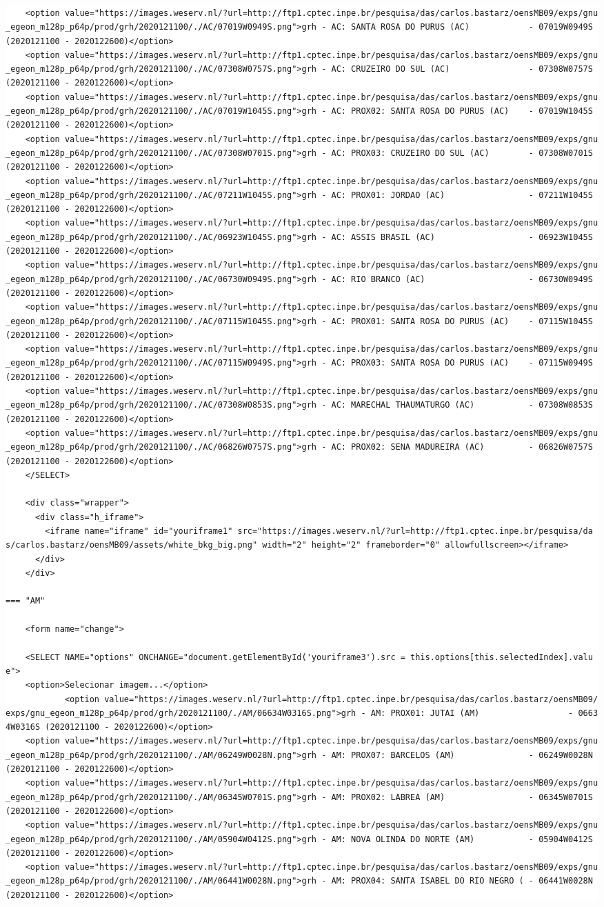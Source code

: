         <option value="https://images.weserv.nl/?url=http://ftp1.cptec.inpe.br/pesquisa/das/carlos.bastarz/oensMB09/exps/gnu_egeon_m128p_p64p/prod/grh/2020121100/./AC/07019W0949S.png">grh - AC: SANTA ROSA DO PURUS (AC)            - 07019W0949S (2020121100 - 2020122600)</option>
        <option value="https://images.weserv.nl/?url=http://ftp1.cptec.inpe.br/pesquisa/das/carlos.bastarz/oensMB09/exps/gnu_egeon_m128p_p64p/prod/grh/2020121100/./AC/07308W0757S.png">grh - AC: CRUZEIRO DO SUL (AC)                - 07308W0757S (2020121100 - 2020122600)</option>
        <option value="https://images.weserv.nl/?url=http://ftp1.cptec.inpe.br/pesquisa/das/carlos.bastarz/oensMB09/exps/gnu_egeon_m128p_p64p/prod/grh/2020121100/./AC/07019W1045S.png">grh - AC: PROX02: SANTA ROSA DO PURUS (AC)    - 07019W1045S (2020121100 - 2020122600)</option>
        <option value="https://images.weserv.nl/?url=http://ftp1.cptec.inpe.br/pesquisa/das/carlos.bastarz/oensMB09/exps/gnu_egeon_m128p_p64p/prod/grh/2020121100/./AC/07308W0701S.png">grh - AC: PROX03: CRUZEIRO DO SUL (AC)        - 07308W0701S (2020121100 - 2020122600)</option>
        <option value="https://images.weserv.nl/?url=http://ftp1.cptec.inpe.br/pesquisa/das/carlos.bastarz/oensMB09/exps/gnu_egeon_m128p_p64p/prod/grh/2020121100/./AC/07211W1045S.png">grh - AC: PROX01: JORDAO (AC)                 - 07211W1045S (2020121100 - 2020122600)</option>
        <option value="https://images.weserv.nl/?url=http://ftp1.cptec.inpe.br/pesquisa/das/carlos.bastarz/oensMB09/exps/gnu_egeon_m128p_p64p/prod/grh/2020121100/./AC/06923W1045S.png">grh - AC: ASSIS BRASIL (AC)                   - 06923W1045S (2020121100 - 2020122600)</option>
        <option value="https://images.weserv.nl/?url=http://ftp1.cptec.inpe.br/pesquisa/das/carlos.bastarz/oensMB09/exps/gnu_egeon_m128p_p64p/prod/grh/2020121100/./AC/06730W0949S.png">grh - AC: RIO BRANCO (AC)                     - 06730W0949S (2020121100 - 2020122600)</option>
        <option value="https://images.weserv.nl/?url=http://ftp1.cptec.inpe.br/pesquisa/das/carlos.bastarz/oensMB09/exps/gnu_egeon_m128p_p64p/prod/grh/2020121100/./AC/07115W1045S.png">grh - AC: PROX01: SANTA ROSA DO PURUS (AC)    - 07115W1045S (2020121100 - 2020122600)</option>
        <option value="https://images.weserv.nl/?url=http://ftp1.cptec.inpe.br/pesquisa/das/carlos.bastarz/oensMB09/exps/gnu_egeon_m128p_p64p/prod/grh/2020121100/./AC/07115W0949S.png">grh - AC: PROX03: SANTA ROSA DO PURUS (AC)    - 07115W0949S (2020121100 - 2020122600)</option>
        <option value="https://images.weserv.nl/?url=http://ftp1.cptec.inpe.br/pesquisa/das/carlos.bastarz/oensMB09/exps/gnu_egeon_m128p_p64p/prod/grh/2020121100/./AC/07308W0853S.png">grh - AC: MARECHAL THAUMATURGO (AC)           - 07308W0853S (2020121100 - 2020122600)</option>
        <option value="https://images.weserv.nl/?url=http://ftp1.cptec.inpe.br/pesquisa/das/carlos.bastarz/oensMB09/exps/gnu_egeon_m128p_p64p/prod/grh/2020121100/./AC/06826W0757S.png">grh - AC: PROX02: SENA MADUREIRA (AC)         - 06826W0757S (2020121100 - 2020122600)</option>
        </SELECT>
        
        <div class="wrapper">
          <div class="h_iframe">
            <iframe name="iframe" id="youriframe1" src="https://images.weserv.nl/?url=http://ftp1.cptec.inpe.br/pesquisa/das/carlos.bastarz/oensMB09/assets/white_bkg_big.png" width="2" height="2" frameborder="0" allowfullscreen></iframe>
          </div>
        </div>

    === "AM"

        <form name="change">
        
        <SELECT NAME="options" ONCHANGE="document.getElementById('youriframe3').src = this.options[this.selectedIndex].value">
        <option>Selecionar imagem...</option>
                <option value="https://images.weserv.nl/?url=http://ftp1.cptec.inpe.br/pesquisa/das/carlos.bastarz/oensMB09/exps/gnu_egeon_m128p_p64p/prod/grh/2020121100/./AM/06634W0316S.png">grh - AM: PROX01: JUTAI (AM)                  - 06634W0316S (2020121100 - 2020122600)</option>
        <option value="https://images.weserv.nl/?url=http://ftp1.cptec.inpe.br/pesquisa/das/carlos.bastarz/oensMB09/exps/gnu_egeon_m128p_p64p/prod/grh/2020121100/./AM/06249W0028N.png">grh - AM: PROX07: BARCELOS (AM)               - 06249W0028N (2020121100 - 2020122600)</option>
        <option value="https://images.weserv.nl/?url=http://ftp1.cptec.inpe.br/pesquisa/das/carlos.bastarz/oensMB09/exps/gnu_egeon_m128p_p64p/prod/grh/2020121100/./AM/06345W0701S.png">grh - AM: PROX02: LABREA (AM)                 - 06345W0701S (2020121100 - 2020122600)</option>
        <option value="https://images.weserv.nl/?url=http://ftp1.cptec.inpe.br/pesquisa/das/carlos.bastarz/oensMB09/exps/gnu_egeon_m128p_p64p/prod/grh/2020121100/./AM/05904W0412S.png">grh - AM: NOVA OLINDA DO NORTE (AM)           - 05904W0412S (2020121100 - 2020122600)</option>
        <option value="https://images.weserv.nl/?url=http://ftp1.cptec.inpe.br/pesquisa/das/carlos.bastarz/oensMB09/exps/gnu_egeon_m128p_p64p/prod/grh/2020121100/./AM/06441W0028N.png">grh - AM: PROX04: SANTA ISABEL DO RIO NEGRO ( - 06441W0028N (2020121100 - 2020122600)</option>